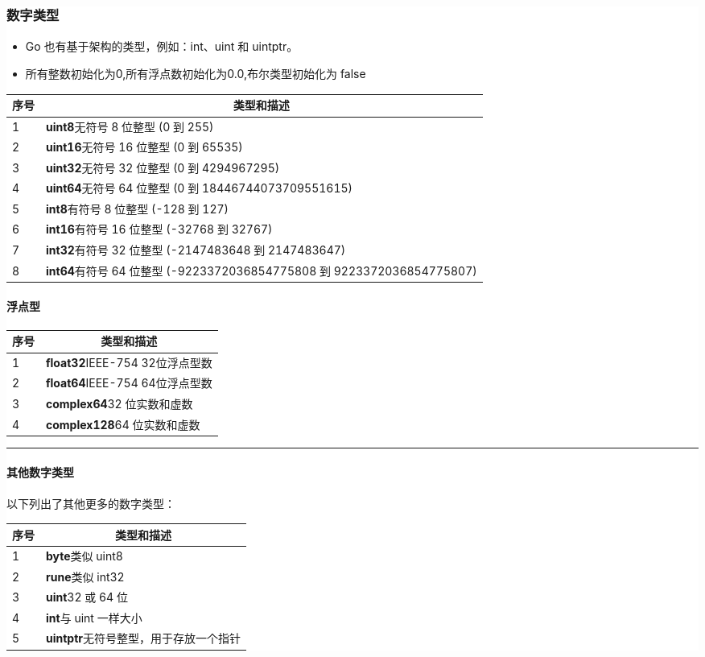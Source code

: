 



### 数字类型

- Go 也有基于架构的类型，例如：int、uint 和 uintptr。

- 所有整数初始化为0,所有浮点数初始化为0.0,布尔类型初始化为 false

| 序号 | 类型和描述                                                   |
| ---- | ------------------------------------------------------------ |
| 1    | **uint8**无符号 8 位整型 (0 到 255)                          |
| 2    | **uint16**无符号 16 位整型 (0 到 65535)                      |
| 3    | **uint32**无符号 32 位整型 (0 到 4294967295)                 |
| 4    | **uint64**无符号 64 位整型 (0 到 18446744073709551615)       |
| 5    | **int8**有符号 8 位整型 (-128 到 127)                        |
| 6    | **int16**有符号 16 位整型 (-32768 到 32767)                  |
| 7    | **int32**有符号 32 位整型 (-2147483648 到 2147483647)        |
| 8    | **int64**有符号 64 位整型 (-9223372036854775808 到 9223372036854775807) |

#### **浮点型**

| 序号 | 类型和描述                       |
| ---- | -------------------------------- |
| 1    | **float32**IEEE-754 32位浮点型数 |
| 2    | **float64**IEEE-754 64位浮点型数 |
| 3    | **complex64**32 位实数和虚数     |
| 4    | **complex128**64 位实数和虚数    |

------

#### 其他数字类型

以下列出了其他更多的数字类型：

| 序号 | 类型和描述                              |
| ---- | --------------------------------------- |
| 1    | **byte**类似 uint8                      |
| 2    | **rune**类似 int32                      |
| 3    | **uint**32 或 64 位                     |
| 4    | **int**与 uint 一样大小                 |
| 5    | **uintptr**无符号整型，用于存放一个指针 |
